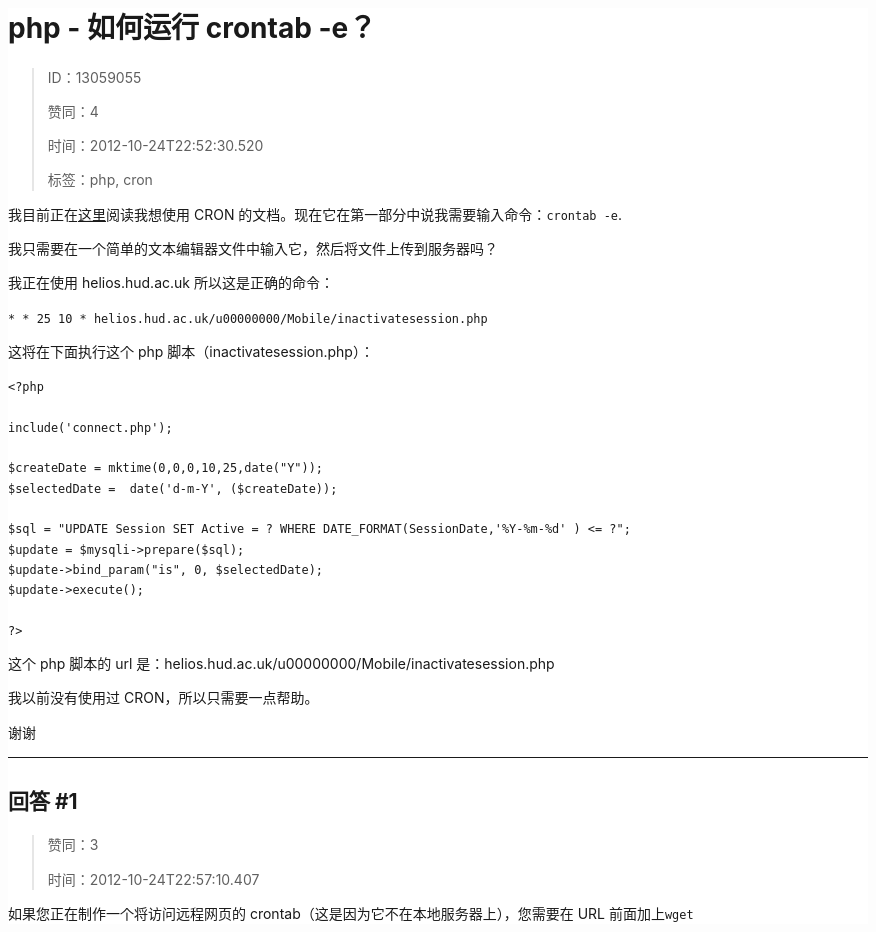 # php - 如何运行 crontab -e？

> ID：13059055
> 
> 赞同：4
> 
> 时间：2012-10-24T22:52:30.520
> 
> 标签：php, cron

我目前正在[这里](http://corenominal.org/howto-setup-a-crontab-file/)阅读我想使用 CRON 的文档。现在它在第一部分中说我需要输入命令：`crontab -e`.

我只需要在一个简单的文本编辑器文件中输入它，然后将文件上传到服务器吗？

我正在使用 helios.hud.ac.uk 所以这是正确的命令：

```
* * 25 10 * helios.hud.ac.uk/u00000000/Mobile/inactivatesession.php 
```

这将在下面执行这个 php 脚本（inactivatesession.php）：

```
<?php

include('connect.php');

$createDate = mktime(0,0,0,10,25,date("Y"));
$selectedDate =  date('d-m-Y', ($createDate));

$sql = "UPDATE Session SET Active = ? WHERE DATE_FORMAT(SessionDate,'%Y-%m-%d' ) <= ?";                                         
$update = $mysqli->prepare($sql);
$update->bind_param("is", 0, $selectedDate);
$update->execute();

?> 
```

这个 php 脚本的 url 是：helios.hud.ac.uk/u00000000/Mobile/inactivatesession.php

我以前没有使用过 CRON，所以只需要一点帮助。

谢谢

* * *

## 回答 #1

> 赞同：3
> 
> 时间：2012-10-24T22:57:10.407

如果您正在制作一个将访问远程网页的 crontab（这是因为它不在本地服务器上），您需要在 URL 前面加上`wget`
